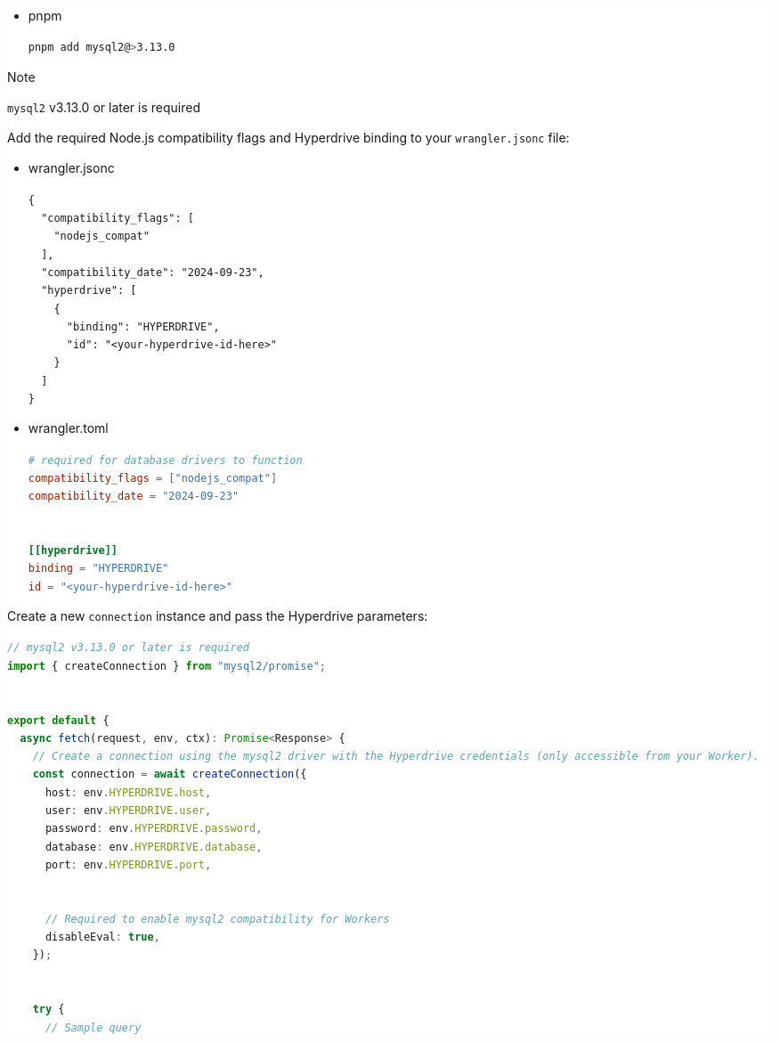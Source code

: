   * pnpm

    ```sh
    pnpm add mysql2@>3.13.0
    ```

  Note

  `mysql2` v3.13.0 or later is required

  Add the required Node.js compatibility flags and Hyperdrive binding to your `wrangler.jsonc` file:

  * wrangler.jsonc

    ```jsonc
    {
      "compatibility_flags": [
        "nodejs_compat"
      ],
      "compatibility_date": "2024-09-23",
      "hyperdrive": [
        {
          "binding": "HYPERDRIVE",
          "id": "<your-hyperdrive-id-here>"
        }
      ]
    }
    ```

  * wrangler.toml

    ```toml
    # required for database drivers to function
    compatibility_flags = ["nodejs_compat"]
    compatibility_date = "2024-09-23"


    [[hyperdrive]]
    binding = "HYPERDRIVE"
    id = "<your-hyperdrive-id-here>"
    ```

  Create a new `connection` instance and pass the Hyperdrive parameters:

  ```ts
  // mysql2 v3.13.0 or later is required
  import { createConnection } from "mysql2/promise";


  export default {
    async fetch(request, env, ctx): Promise<Response> {
      // Create a connection using the mysql2 driver with the Hyperdrive credentials (only accessible from your Worker).
      const connection = await createConnection({
        host: env.HYPERDRIVE.host,
        user: env.HYPERDRIVE.user,
        password: env.HYPERDRIVE.password,
        database: env.HYPERDRIVE.database,
        port: env.HYPERDRIVE.port,


        // Required to enable mysql2 compatibility for Workers
        disableEval: true,
      });


      try {
        // Sample query
  ```